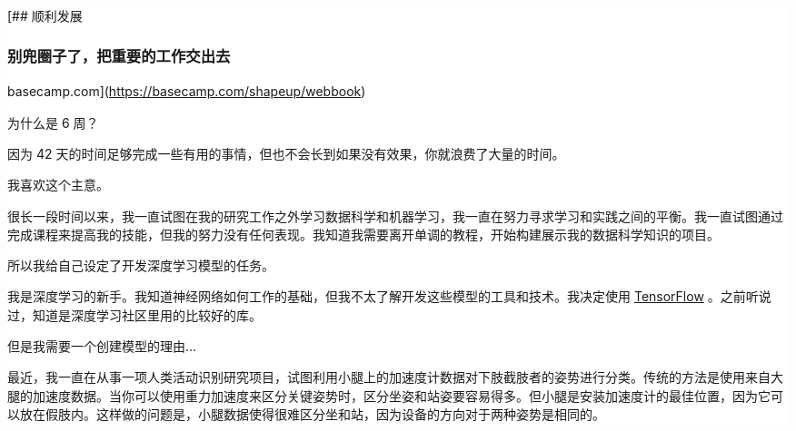 [](https://basecamp.com/shapeup/webbook) [## 顺利发展

### 别兜圈子了，把重要的工作交出去

basecamp.com](https://basecamp.com/shapeup/webbook) 

为什么是 6 周？

因为 42 天的时间足够完成一些有用的事情，但也不会长到如果没有效果，你就浪费了大量的时间。

我喜欢这个主意。

很长一段时间以来，我一直试图在我的研究工作之外学习数据科学和机器学习，我一直在努力寻求学习和实践之间的平衡。我一直试图通过完成课程来提高我的技能，但我的努力没有任何表现。我知道我需要离开单调的教程，开始构建展示我的数据科学知识的项目。

所以我给自己设定了开发深度学习模型的任务。

我是深度学习的新手。我知道神经网络如何工作的基础，但我不太了解开发这些模型的工具和技术。我决定使用 [TensorFlow](https://www.tensorflow.org/) 。之前听说过，知道是深度学习社区里用的比较好的库。

但是我需要一个创建模型的理由…

最近，我一直在从事一项人类活动识别研究项目，试图利用小腿上的加速度计数据对下肢截肢者的姿势进行分类。传统的方法是使用来自大腿的加速度数据。当你可以使用重力加速度来区分关键姿势时，区分坐姿和站姿要容易得多。但小腿是安装加速度计的最佳位置，因为它可以放在假肢内。这样做的问题是，小腿数据使得很难区分坐和站，因为设备的方向对于两种姿势是相同的。
